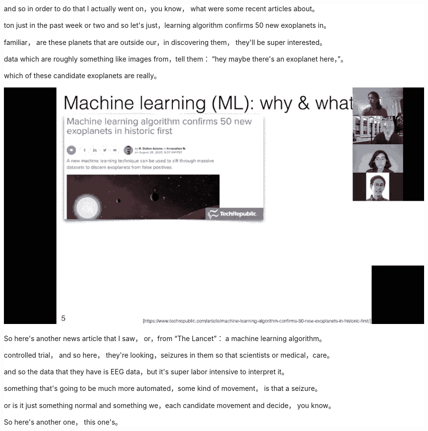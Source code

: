 and so in order to do that I actually went on，you know， what were some recent articles about。

ton just in the past week or two and so let's just，learning algorithm confirms 50 new exoplanets in。

familiar， are these planets that are outside our，in discovering them， they'll be super interested。

data which are roughly something like images from，tell them： “hey maybe there's an exoplanet here，”。

which of these candidate exoplanets are really。

![](img/0840433aff72f231939ef75b9a03f3d0_17.png)

So here's another news article that I saw， or，from “The Lancet”： a machine learning algorithm。

controlled trial， and so here， they're looking，seizures in them so that scientists or medical，care。

 and so the data that they have is EEG data，but it's super labor intensive to interpret it。

something that's going to be much more automated，some kind of movement， is that a seizure。

or is it just something normal and something we，each candidate movement and decide， you know。

So here's another one， this one's。
